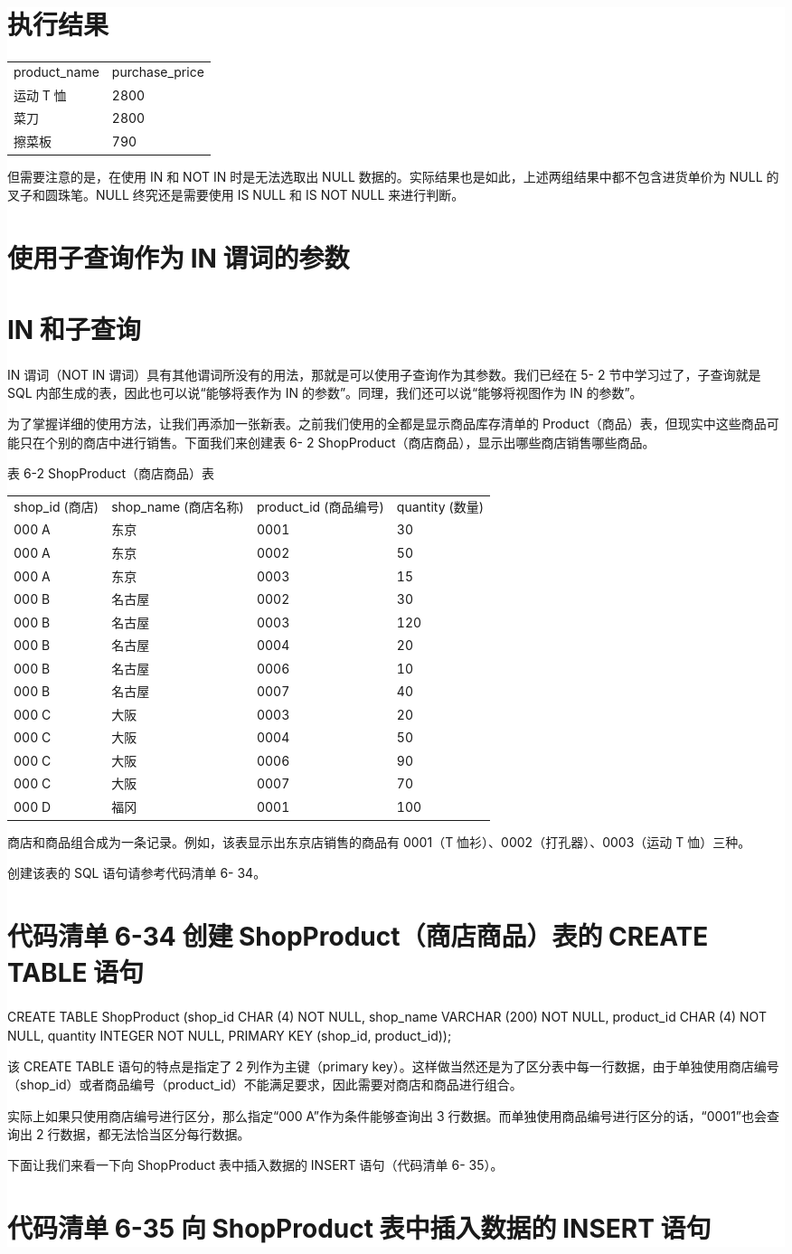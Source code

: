 # 执行结果

<table><tr><td>product_name</td><td>purchase_price</td></tr><tr><td>运动 T 恤</td><td>2800</td></tr><tr><td>菜刀</td><td>2800</td></tr><tr><td>擦菜板</td><td>790</td></tr></table>

但需要注意的是，在使用 IN 和 NOT IN 时是无法选取出 NULL 数据的。实际结果也是如此，上述两组结果中都不包含进货单价为 NULL 的叉子和圆珠笔。NULL 终究还是需要使用 IS NULL 和 IS NOT NULL 来进行判断。

# 使用子查询作为 IN 谓词的参数

# IN 和子查询

IN 谓词（NOT IN 谓词）具有其他谓词所没有的用法，那就是可以使用子查询作为其参数。我们已经在 5- 2 节中学习过了，子查询就是 SQL 内部生成的表，因此也可以说“能够将表作为 IN 的参数”。同理，我们还可以说“能够将视图作为 IN 的参数”。

为了掌握详细的使用方法，让我们再添加一张新表。之前我们使用的全都是显示商品库存清单的 Product（商品）表，但现实中这些商品可能只在个别的商店中进行销售。下面我们来创建表 6- 2 ShopProduct（商店商品），显示出哪些商店销售哪些商品。

表 6-2 ShopProduct（商店商品）表  

<table><tr><td>shop_id
(商店)</td><td>shop_name
(商店名称)</td><td>product_id
(商品编号)</td><td>quantity
(数量)</td></tr><tr><td>000 A</td><td>东京</td><td>0001</td><td>30</td></tr><tr><td>000 A</td><td>东京</td><td>0002</td><td>50</td></tr><tr><td>000 A</td><td>东京</td><td>0003</td><td>15</td></tr><tr><td>000 B</td><td>名古屋</td><td>0002</td><td>30</td></tr><tr><td>000 B</td><td>名古屋</td><td>0003</td><td>120</td></tr><tr><td>000 B</td><td>名古屋</td><td>0004</td><td>20</td></tr><tr><td>000 B</td><td>名古屋</td><td>0006</td><td>10</td></tr><tr><td>000 B</td><td>名古屋</td><td>0007</td><td>40</td></tr><tr><td>000 C</td><td>大阪</td><td>0003</td><td>20</td></tr><tr><td>000 C</td><td>大阪</td><td>0004</td><td>50</td></tr><tr><td>000 C</td><td>大阪</td><td>0006</td><td>90</td></tr><tr><td>000 C</td><td>大阪</td><td>0007</td><td>70</td></tr><tr><td>000 D</td><td>福冈</td><td>0001</td><td>100</td></tr></table>

商店和商品组合成为一条记录。例如，该表显示出东京店销售的商品有 0001（T 恤衫）、0002（打孔器）、0003（运动 T 恤）三种。

创建该表的 SQL 语句请参考代码清单 6- 34。

# 代码清单 6-34 创建 ShopProduct（商店商品）表的 CREATE TABLE 语句

CREATE TABLE ShopProduct (shop_id CHAR (4) NOT NULL, shop_name VARCHAR (200) NOT NULL, product_id CHAR (4) NOT NULL, quantity INTEGER NOT NULL, PRIMARY KEY (shop_id, product_id));

该 CREATE TABLE 语句的特点是指定了 2 列作为主键（primary key）。这样做当然还是为了区分表中每一行数据，由于单独使用商店编号（shop_id）或者商品编号（product_id）不能满足要求，因此需要对商店和商品进行组合。

实际上如果只使用商店编号进行区分，那么指定“000 A”作为条件能够查询出 3 行数据。而单独使用商品编号进行区分的话，“0001”也会查询出 2 行数据，都无法恰当区分每行数据。

下面让我们来看一下向 ShopProduct 表中插入数据的 INSERT 语句（代码清单 6- 35）。

# 代码清单 6-35 向 ShopProduct 表中插入数据的 INSERT 语句
